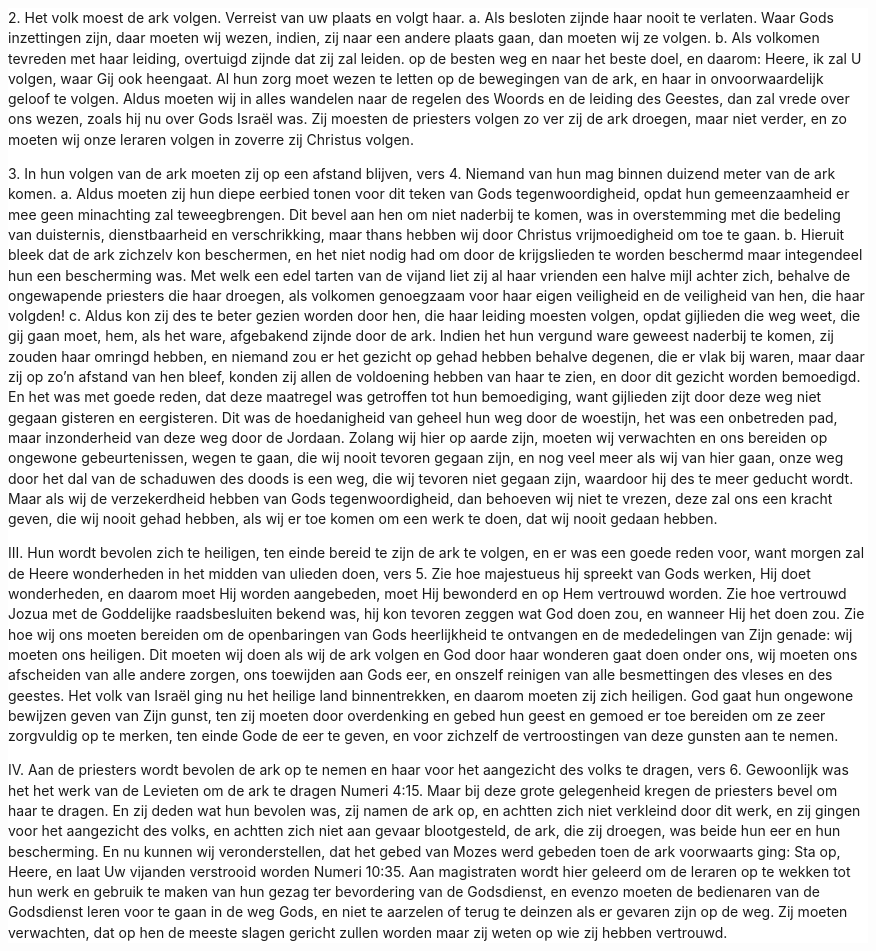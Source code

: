 2\. Het volk moest de ark volgen. Verreist van uw plaats en volgt haar. 
a. Als besloten zijnde haar nooit te verlaten. Waar Gods inzettingen zijn, daar moeten wij wezen, indien, zij naar een andere plaats gaan, dan moeten wij ze volgen. 
b. Als volkomen tevreden met haar leiding, overtuigd zijnde dat zij zal leiden. op de besten weg en naar het beste doel, en daarom: Heere, ik zal U volgen, waar Gij ook heengaat. Al hun zorg moet wezen te letten op de bewegingen van de ark, en haar in onvoorwaardelijk geloof te volgen. Aldus moeten wij in alles wandelen naar de regelen des Woords en de leiding des Geestes, dan zal vrede over ons wezen, zoals hij nu over Gods Israël was. Zij moesten de priesters volgen zo ver zij de ark droegen, maar niet verder, en zo moeten wij onze leraren volgen in zoverre zij Christus volgen. 

3\. In hun volgen van de ark moeten zij op een afstand blijven, vers 4. Niemand van hun mag binnen duizend meter van de ark komen. 
a. Aldus moeten zij hun diepe eerbied tonen voor dit teken van Gods tegenwoordigheid, opdat hun gemeenzaamheid er mee geen minachting zal teweegbrengen. Dit bevel aan hen om niet naderbij te komen, was in overstemming met die bedeling van duisternis, dienstbaarheid en verschrikking, maar thans hebben wij door Christus vrijmoedigheid om toe te gaan. 
b. Hieruit bleek dat de ark zichzelv kon beschermen, en het niet nodig had om door de krijgslieden te worden beschermd maar integendeel hun een bescherming was. Met welk een edel tarten van de vijand liet zij al haar vrienden een halve mijl achter zich, behalve de ongewapende priesters die haar droegen, als volkomen genoegzaam voor haar eigen veiligheid en de veiligheid van hen, die haar volgden! c. Aldus kon zij des te beter gezien worden door hen, die haar leiding moesten volgen, opdat gijlieden die weg weet, die gij gaan moet, hem, als het ware, afgebakend zijnde door de ark. Indien het hun vergund ware geweest naderbij te komen, zij zouden haar omringd hebben, en niemand zou er het gezicht op gehad hebben behalve degenen, die er vlak bij waren, maar daar zij op zo’n afstand van hen bleef, konden zij allen de voldoening hebben van haar te zien, en door dit gezicht worden bemoedigd. 
En het was met goede reden, dat deze maatregel was getroffen tot hun bemoediging, want gijlieden zijt door deze weg niet gegaan gisteren en eergisteren. Dit was de hoedanigheid van geheel hun weg door de woestijn, het was een onbetreden pad, maar inzonderheid van deze weg door de Jordaan. Zolang wij hier op aarde zijn, moeten wij verwachten en ons bereiden op ongewone gebeurtenissen, wegen te gaan, die wij nooit tevoren gegaan zijn, en nog veel meer als wij van hier gaan, onze weg door het dal van de schaduwen des doods is een weg, die wij tevoren niet gegaan zijn, waardoor hij des te meer geducht wordt. Maar als wij de verzekerdheid hebben van Gods tegenwoordigheid, dan behoeven wij niet te vrezen, deze zal ons een kracht geven, die wij nooit gehad hebben, als wij er toe komen om een werk te doen, dat wij nooit gedaan hebben. 

III. Hun wordt bevolen zich te heiligen, ten einde bereid te zijn de ark te volgen, en er was een goede reden voor, want morgen zal de Heere wonderheden in het midden van ulieden doen, vers 5. Zie hoe majestueus hij spreekt van Gods werken, Hij doet wonderheden, en daarom moet Hij worden aangebeden, moet Hij bewonderd en op Hem vertrouwd worden. Zie hoe vertrouwd Jozua met de Goddelijke raadsbesluiten bekend was, hij kon tevoren zeggen wat God doen zou, en wanneer Hij het doen zou. Zie hoe wij ons moeten bereiden om de openbaringen van Gods heerlijkheid te ontvangen en de mededelingen van Zijn genade: wij moeten ons heiligen. Dit moeten wij doen als wij de ark volgen en God door haar wonderen gaat doen onder ons, wij moeten ons afscheiden van alle andere zorgen, ons toewijden aan Gods eer, en onszelf reinigen van alle besmettingen des vleses en des geestes. Het volk van Israël ging nu het heilige land binnentrekken, en daarom moeten zij zich heiligen. God gaat hun ongewone bewijzen geven van Zijn gunst, ten zij moeten door overdenking en gebed hun geest en gemoed er toe bereiden om ze zeer zorgvuldig op te merken, ten einde Gode de eer te geven, en voor zichzelf de vertroostingen van deze gunsten aan te nemen. 

IV. Aan de priesters wordt bevolen de ark op te nemen en haar voor het aangezicht des volks te dragen, vers 6. Gewoonlijk was het het werk van de Levieten om de ark te dragen Numeri 4:15. Maar bij deze grote gelegenheid kregen de priesters bevel om haar te dragen. En zij deden wat hun bevolen was, zij namen de ark op, en achtten zich niet verkleind door dit werk, en zij gingen voor het aangezicht des volks, en achtten zich niet aan gevaar blootgesteld, de ark, die zij droegen, was beide hun eer en hun bescherming. En nu kunnen wij veronderstellen, dat het gebed van Mozes werd gebeden toen de ark voorwaarts ging: Sta op, Heere, en laat Uw vijanden verstrooid worden Numeri 10:35. Aan magistraten wordt hier geleerd om de leraren op te wekken tot hun werk en gebruik te maken van hun gezag ter bevordering van de Godsdienst, en evenzo moeten de bedienaren van de Godsdienst leren voor te gaan in de weg Gods, en niet te aarzelen of terug te deinzen als er gevaren zijn op de weg. Zij moeten verwachten, dat op hen de meeste slagen gericht zullen worden maar zij weten op wie zij hebben vertrouwd. 
